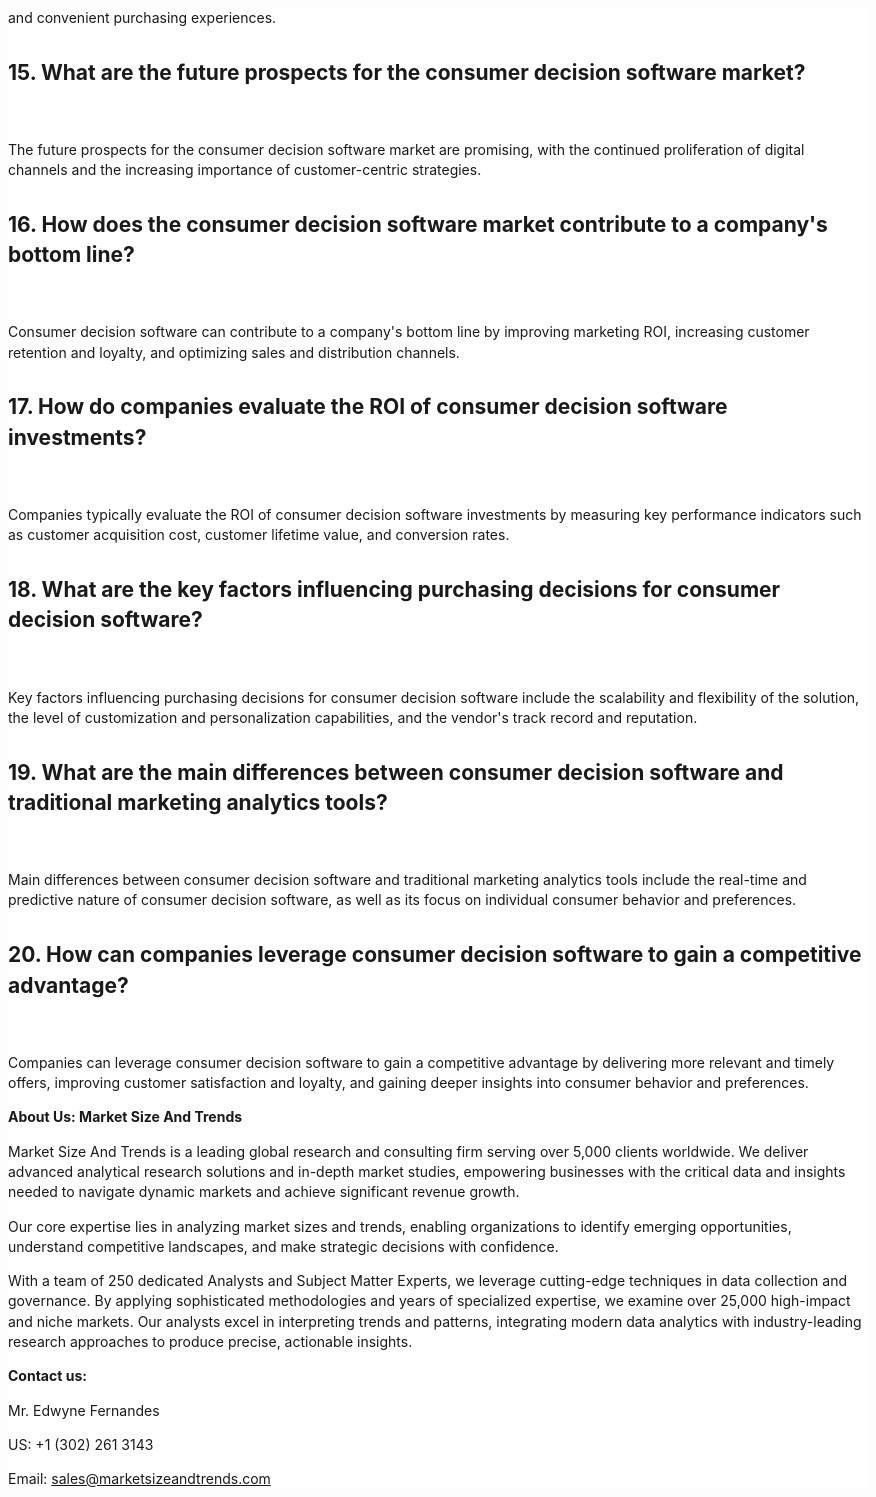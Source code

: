 and convenient purchasing experiences.</p><h2>15. What are the future prospects for the consumer decision software market?</h2><p>&nbsp;</p><p>The future prospects for the consumer decision software market are promising, with the continued proliferation of digital channels and the increasing importance of customer-centric strategies.</p><h2>16. How does the consumer decision software market contribute to a company's bottom line?</h2><p>&nbsp;</p><p>Consumer decision software can contribute to a company's bottom line by improving marketing ROI, increasing customer retention and loyalty, and optimizing sales and distribution channels.</p><h2>17. How do companies evaluate the ROI of consumer decision software investments?</h2><p>&nbsp;</p><p>Companies typically evaluate the ROI of consumer decision software investments by measuring key performance indicators such as customer acquisition cost, customer lifetime value, and conversion rates.</p><h2>18. What are the key factors influencing purchasing decisions for consumer decision software?</h2><p>&nbsp;</p><p>Key factors influencing purchasing decisions for consumer decision software include the scalability and flexibility of the solution, the level of customization and personalization capabilities, and the vendor's track record and reputation.</p><h2>19. What are the main differences between consumer decision software and traditional marketing analytics tools?</h2><p>&nbsp;</p><p>Main differences between consumer decision software and traditional marketing analytics tools include the real-time and predictive nature of consumer decision software, as well as its focus on individual consumer behavior and preferences.</p><h2>20. How can companies leverage consumer decision software to gain a competitive advantage?</h2><p>&nbsp;</p><p>Companies can leverage consumer decision software to gain a competitive advantage by delivering more relevant and timely offers, improving customer satisfaction and loyalty, and gaining deeper insights into consumer behavior and preferences.</p></body></html></p><p><strong>About Us:&nbsp;Market Size And Trends</strong></p><p>Market Size And Trends&nbsp;is a leading global research and consulting firm serving over 5,000 clients worldwide. We deliver advanced analytical research solutions and in-depth market studies, empowering businesses with the critical data and insights needed to navigate dynamic markets and achieve significant revenue growth.</p><p>Our core expertise lies in analyzing market sizes and trends, enabling organizations to identify emerging opportunities, understand competitive landscapes, and make strategic decisions with confidence.</p><p>With a team of 250 dedicated Analysts and Subject Matter Experts, we leverage cutting-edge techniques in data collection and governance. By applying sophisticated methodologies and years of specialized expertise, we examine over 25,000 high-impact and niche markets. Our analysts excel in interpreting trends and patterns, integrating modern data analytics with industry-leading research approaches to produce precise, actionable insights.</p><p><strong>Contact us:</strong></p><p>Mr. Edwyne Fernandes</p><p>US: +1 (302) 261 3143</p><p>Email: <a href="mailto:sales@marketsizeandtrends.com">sales@marketsizeandtrends.com</a>&nbsp;</p>
